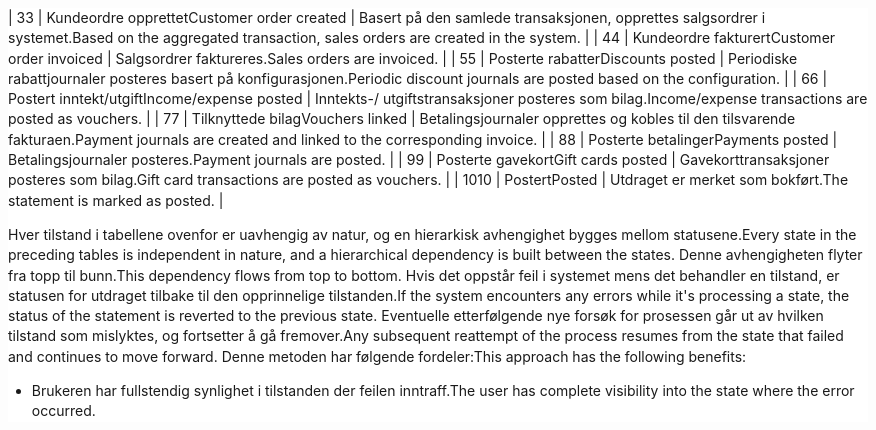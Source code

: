 | <span data-ttu-id="3ad5c-182">3</span><span class="sxs-lookup"><span data-stu-id="3ad5c-182">3</span></span>           | <span data-ttu-id="3ad5c-183">Kundeordre opprettet</span><span class="sxs-lookup"><span data-stu-id="3ad5c-183">Customer order created</span></span>  | <span data-ttu-id="3ad5c-184">Basert på den samlede transaksjonen, opprettes salgsordrer i systemet.</span><span class="sxs-lookup"><span data-stu-id="3ad5c-184">Based on the aggregated transaction, sales orders are created in the system.</span></span> |
| <span data-ttu-id="3ad5c-185">4</span><span class="sxs-lookup"><span data-stu-id="3ad5c-185">4</span></span>           | <span data-ttu-id="3ad5c-186">Kundeordre fakturert</span><span class="sxs-lookup"><span data-stu-id="3ad5c-186">Customer order invoiced</span></span> | <span data-ttu-id="3ad5c-187">Salgsordrer faktureres.</span><span class="sxs-lookup"><span data-stu-id="3ad5c-187">Sales orders are invoiced.</span></span> |
| <span data-ttu-id="3ad5c-188">5</span><span class="sxs-lookup"><span data-stu-id="3ad5c-188">5</span></span>           | <span data-ttu-id="3ad5c-189">Posterte rabatter</span><span class="sxs-lookup"><span data-stu-id="3ad5c-189">Discounts posted</span></span>        | <span data-ttu-id="3ad5c-190">Periodiske rabattjournaler posteres basert på konfigurasjonen.</span><span class="sxs-lookup"><span data-stu-id="3ad5c-190">Periodic discount journals are posted based on the configuration.</span></span> |
| <span data-ttu-id="3ad5c-191">6</span><span class="sxs-lookup"><span data-stu-id="3ad5c-191">6</span></span>           | <span data-ttu-id="3ad5c-192">Postert inntekt/utgift</span><span class="sxs-lookup"><span data-stu-id="3ad5c-192">Income/expense posted</span></span>   | <span data-ttu-id="3ad5c-193">Inntekts-/ utgiftstransaksjoner posteres som bilag.</span><span class="sxs-lookup"><span data-stu-id="3ad5c-193">Income/expense transactions are posted as vouchers.</span></span> |
| <span data-ttu-id="3ad5c-194">7</span><span class="sxs-lookup"><span data-stu-id="3ad5c-194">7</span></span>           | <span data-ttu-id="3ad5c-195">Tilknyttede bilag</span><span class="sxs-lookup"><span data-stu-id="3ad5c-195">Vouchers linked</span></span>         | <span data-ttu-id="3ad5c-196">Betalingsjournaler opprettes og kobles til den tilsvarende fakturaen.</span><span class="sxs-lookup"><span data-stu-id="3ad5c-196">Payment journals are created and linked to the corresponding invoice.</span></span> |
| <span data-ttu-id="3ad5c-197">8</span><span class="sxs-lookup"><span data-stu-id="3ad5c-197">8</span></span>           | <span data-ttu-id="3ad5c-198">Posterte betalinger</span><span class="sxs-lookup"><span data-stu-id="3ad5c-198">Payments posted</span></span>         | <span data-ttu-id="3ad5c-199">Betalingsjournaler posteres.</span><span class="sxs-lookup"><span data-stu-id="3ad5c-199">Payment journals are posted.</span></span> |
| <span data-ttu-id="3ad5c-200">9</span><span class="sxs-lookup"><span data-stu-id="3ad5c-200">9</span></span>           | <span data-ttu-id="3ad5c-201">Posterte gavekort</span><span class="sxs-lookup"><span data-stu-id="3ad5c-201">Gift cards posted</span></span>       | <span data-ttu-id="3ad5c-202">Gavekorttransaksjoner posteres som bilag.</span><span class="sxs-lookup"><span data-stu-id="3ad5c-202">Gift card transactions are posted as vouchers.</span></span> |
| <span data-ttu-id="3ad5c-203">10</span><span class="sxs-lookup"><span data-stu-id="3ad5c-203">10</span></span>          | <span data-ttu-id="3ad5c-204">Postert</span><span class="sxs-lookup"><span data-stu-id="3ad5c-204">Posted</span></span>                  | <span data-ttu-id="3ad5c-205">Utdraget er merket som bokført.</span><span class="sxs-lookup"><span data-stu-id="3ad5c-205">The statement is marked as posted.</span></span> |

<span data-ttu-id="3ad5c-206">Hver tilstand i tabellene ovenfor er uavhengig av natur, og en hierarkisk avhengighet bygges mellom statusene.</span><span class="sxs-lookup"><span data-stu-id="3ad5c-206">Every state in the preceding tables is independent in nature, and a hierarchical dependency is built between the states.</span></span> <span data-ttu-id="3ad5c-207">Denne avhengigheten flyter fra topp til bunn.</span><span class="sxs-lookup"><span data-stu-id="3ad5c-207">This dependency flows from top to bottom.</span></span> <span data-ttu-id="3ad5c-208">Hvis det oppstår feil i systemet mens det behandler en tilstand, er statusen for utdraget tilbake til den opprinnelige tilstanden.</span><span class="sxs-lookup"><span data-stu-id="3ad5c-208">If the system encounters any errors while it's processing a state, the status of the statement is reverted to the previous state.</span></span> <span data-ttu-id="3ad5c-209">Eventuelle etterfølgende nye forsøk for prosessen går ut av hvilken tilstand som mislyktes, og fortsetter å gå fremover.</span><span class="sxs-lookup"><span data-stu-id="3ad5c-209">Any subsequent reattempt of the process resumes from the state that failed and continues to move forward.</span></span> <span data-ttu-id="3ad5c-210">Denne metoden har følgende fordeler:</span><span class="sxs-lookup"><span data-stu-id="3ad5c-210">This approach has the following benefits:</span></span>

- <span data-ttu-id="3ad5c-211">Brukeren har fullstendig synlighet i tilstanden der feilen inntraff.</span><span class="sxs-lookup"><span data-stu-id="3ad5c-211">The user has complete visibility into the state where the error occurred.</span></span>